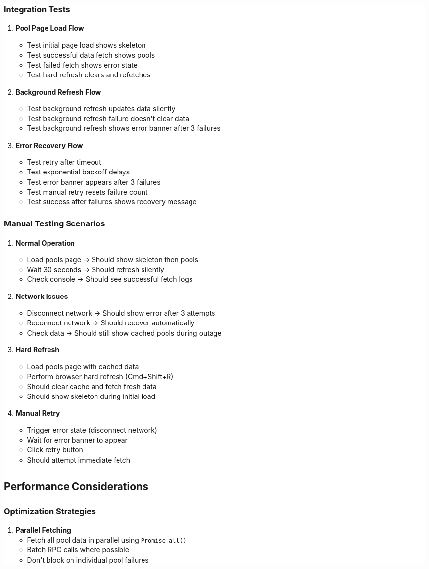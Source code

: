### Integration Tests

1. **Pool Page Load Flow**
   - Test initial page load shows skeleton
   - Test successful data fetch shows pools
   - Test failed fetch shows error state
   - Test hard refresh clears and refetches

2. **Background Refresh Flow**
   - Test background refresh updates data silently
   - Test background refresh failure doesn't clear data
   - Test background refresh shows error banner after 3 failures

3. **Error Recovery Flow**
   - Test retry after timeout
   - Test exponential backoff delays
   - Test error banner appears after 3 failures
   - Test manual retry resets failure count
   - Test success after failures shows recovery message

### Manual Testing Scenarios

1. **Normal Operation**
   - Load pools page → Should show skeleton then pools
   - Wait 30 seconds → Should refresh silently
   - Check console → Should see successful fetch logs

2. **Network Issues**
   - Disconnect network → Should show error after 3 attempts
   - Reconnect network → Should recover automatically
   - Check data → Should still show cached pools during outage

3. **Hard Refresh**
   - Load pools page with cached data
   - Perform browser hard refresh (Cmd+Shift+R)
   - Should clear cache and fetch fresh data
   - Should show skeleton during initial load

4. **Manual Retry**
   - Trigger error state (disconnect network)
   - Wait for error banner to appear
   - Click retry button
   - Should attempt immediate fetch

## Performance Considerations

### Optimization Strategies

1. **Parallel Fetching**
   - Fetch all pool data in parallel using `Promise.all()`
   - Batch RPC calls where possible
   - Don't block on individual pool failures
